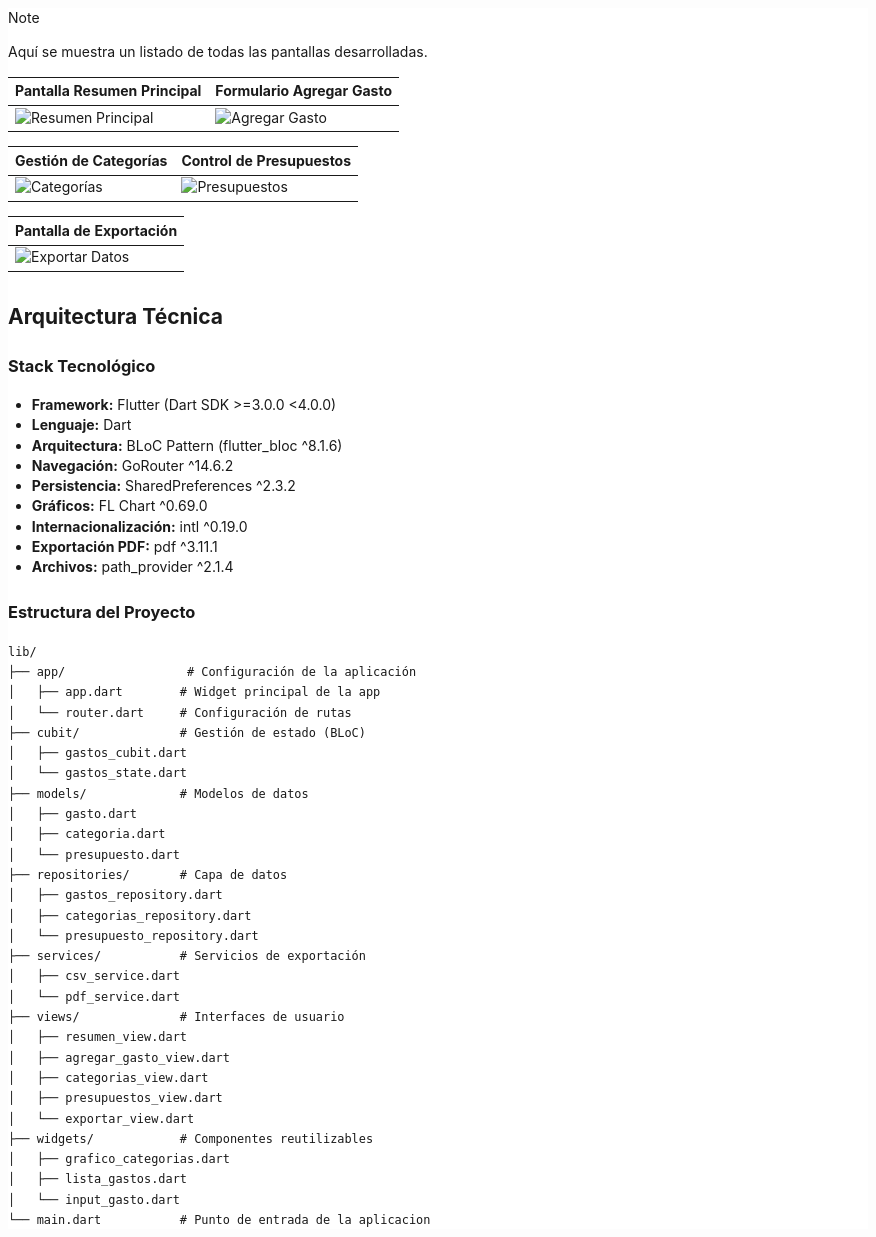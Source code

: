 >[!NOTE]
>Aquí se muestra un listado de todas las pantallas desarrolladas.

| Pantalla Resumen Principal | Formulario Agregar Gasto |
|-----------|-----------|
| ![Resumen Principal]() | ![Agregar Gasto]() |

| Gestión de Categorías | Control de Presupuestos |
|-----------|-----------|
| ![Categorías]() | ![Presupuestos]() |

| Pantalla de Exportación |
|-----------|
| ![Exportar Datos]() |

## Arquitectura Técnica

### Stack Tecnológico
- **Framework:** Flutter (Dart SDK >=3.0.0 <4.0.0)
- **Lenguaje:** Dart
- **Arquitectura:** BLoC Pattern (flutter_bloc ^8.1.6)
- **Navegación:** GoRouter ^14.6.2
- **Persistencia:** SharedPreferences ^2.3.2
- **Gráficos:** FL Chart ^0.69.0
- **Internacionalización:** intl ^0.19.0
- **Exportación PDF:** pdf ^3.11.1
- **Archivos:** path_provider ^2.1.4

### Estructura del Proyecto
```
lib/
├── app/                 # Configuración de la aplicación
│   ├── app.dart        # Widget principal de la app
│   └── router.dart     # Configuración de rutas
├── cubit/              # Gestión de estado (BLoC)
│   ├── gastos_cubit.dart
│   └── gastos_state.dart
├── models/             # Modelos de datos
│   ├── gasto.dart
│   ├── categoria.dart
│   └── presupuesto.dart
├── repositories/       # Capa de datos
│   ├── gastos_repository.dart
│   ├── categorias_repository.dart
│   └── presupuesto_repository.dart
├── services/           # Servicios de exportación
│   ├── csv_service.dart
│   └── pdf_service.dart
├── views/              # Interfaces de usuario
│   ├── resumen_view.dart
│   ├── agregar_gasto_view.dart
│   ├── categorias_view.dart
│   ├── presupuestos_view.dart
│   └── exportar_view.dart
├── widgets/            # Componentes reutilizables
│   ├── grafico_categorias.dart
│   ├── lista_gastos.dart
│   └── input_gasto.dart
└── main.dart           # Punto de entrada de la aplicacion
```
